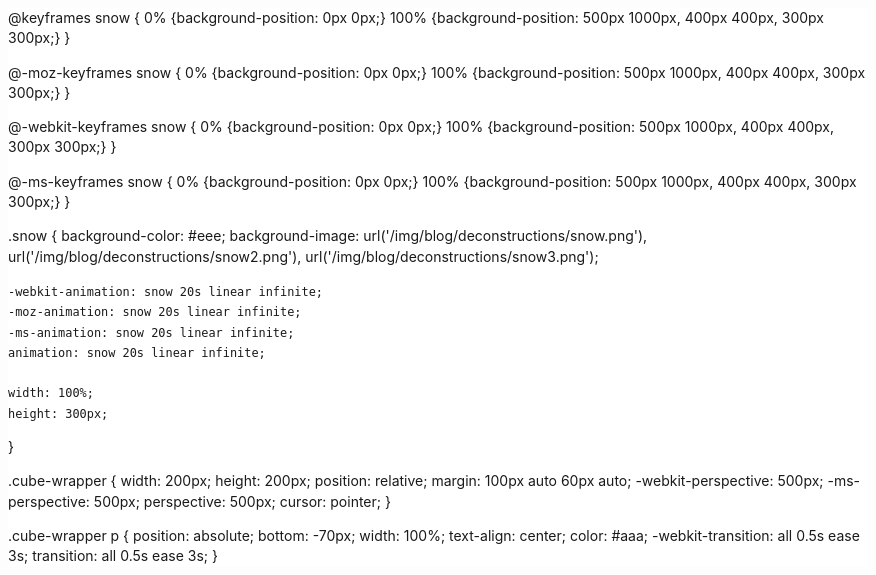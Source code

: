@keyframes snow {
 0% {background-position: 0px 0px;}
 100% {background-position: 500px 1000px, 400px 400px, 300px 300px;}
}

@-moz-keyframes snow {
 0% {background-position: 0px 0px;}
 100% {background-position: 500px 1000px, 400px 400px, 300px 300px;}
}

@-webkit-keyframes snow {
0% {background-position: 0px 0px;}
 100% {background-position: 500px 1000px, 400px 400px, 300px 300px;}
}

@-ms-keyframes snow {
 0% {background-position: 0px 0px;}
 100% {background-position: 500px 1000px, 400px 400px, 300px 300px;}
}

.snow {
    background-color: #eee;
    background-image: url('/img/blog/deconstructions/snow.png'), url('/img/blog/deconstructions/snow2.png'), url('/img/blog/deconstructions/snow3.png');

    -webkit-animation: snow 20s linear infinite;
    -moz-animation: snow 20s linear infinite;
    -ms-animation: snow 20s linear infinite;
    animation: snow 20s linear infinite;

    width: 100%;
    height: 300px;
}

.cube-wrapper {
	width: 200px;
	height: 200px;
	position: relative;
	margin: 100px auto 60px auto;
	-webkit-perspective: 500px;
	-ms-perspective: 500px;
	perspective: 500px;
	cursor: pointer;
}

.cube-wrapper p {
	position: absolute;
	bottom: -70px;
	width: 100%;
	text-align: center;
	color: #aaa;
	-webkit-transition: all 0.5s ease 3s;
	transition: all 0.5s ease 3s;
}

